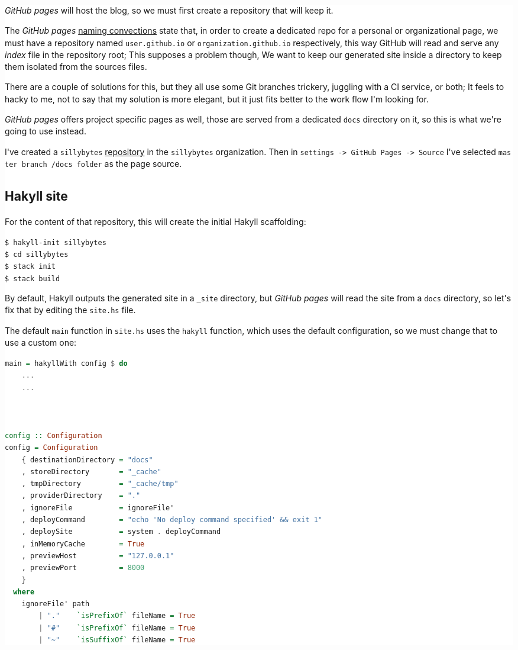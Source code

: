*GitHub pages* will host the blog, so we must first create a repository that
will keep it.

The *GitHub pages* [naming
convections](https://help.github.com/articles/user-organization-and-project-pages/)
state that, in order to create a dedicated repo for a personal or organizational
page, we must have a repository named `user.github.io` or
`organization.github.io` respectively, this way GitHub will read and serve any
*index* file in the repository root; This supposes a problem though, We want to
keep our generated site inside a directory to keep them isolated from the
sources files.

There are a couple of solutions for this, but they all use some Git branches
trickery, juggling with a CI service, or both; It feels to hacky to me, not to
say that my solution is more elegant, but it just fits better to the work flow
I'm looking for.

*GitHub pages* offers project specific pages as well, those are served from a
dedicated `docs` directory on it, so this is what we're going to use instead.

I've created a `sillybytes`
[repository](https://github.com/sillybytes/sillybytes) in the `sillybytes`
organization. Then in `settings -> GitHub Pages -> Source` I've selected
`master branch /docs folder` as the page source.

## Hakyll site

For the content of that repository, this will create the initial Hakyll
scaffolding:

    $ hakyll-init sillybytes
    $ cd sillybytes
    $ stack init
    $ stack build

By default, Hakyll outputs the generated site in a `_site` directory, but
*GitHub pages* will read the site from a `docs` directory, so let's fix that by
editing the `site.hs` file.

The default `main` function in `site.hs` uses the `hakyll` function, which uses
the default configuration, so we must change that to use a custom one:

```haskell
main = hakyllWith config $ do
    ...
    ...



config :: Configuration
config = Configuration
    { destinationDirectory = "docs"
    , storeDirectory       = "_cache"
    , tmpDirectory         = "_cache/tmp"
    , providerDirectory    = "."
    , ignoreFile           = ignoreFile'
    , deployCommand        = "echo 'No deploy command specified' && exit 1"
    , deploySite           = system . deployCommand
    , inMemoryCache        = True
    , previewHost          = "127.0.0.1"
    , previewPort          = 8000
    }
  where
    ignoreFile' path
        | "."    `isPrefixOf` fileName = True
        | "#"    `isPrefixOf` fileName = True
        | "~"    `isSuffixOf` fileName = True
```